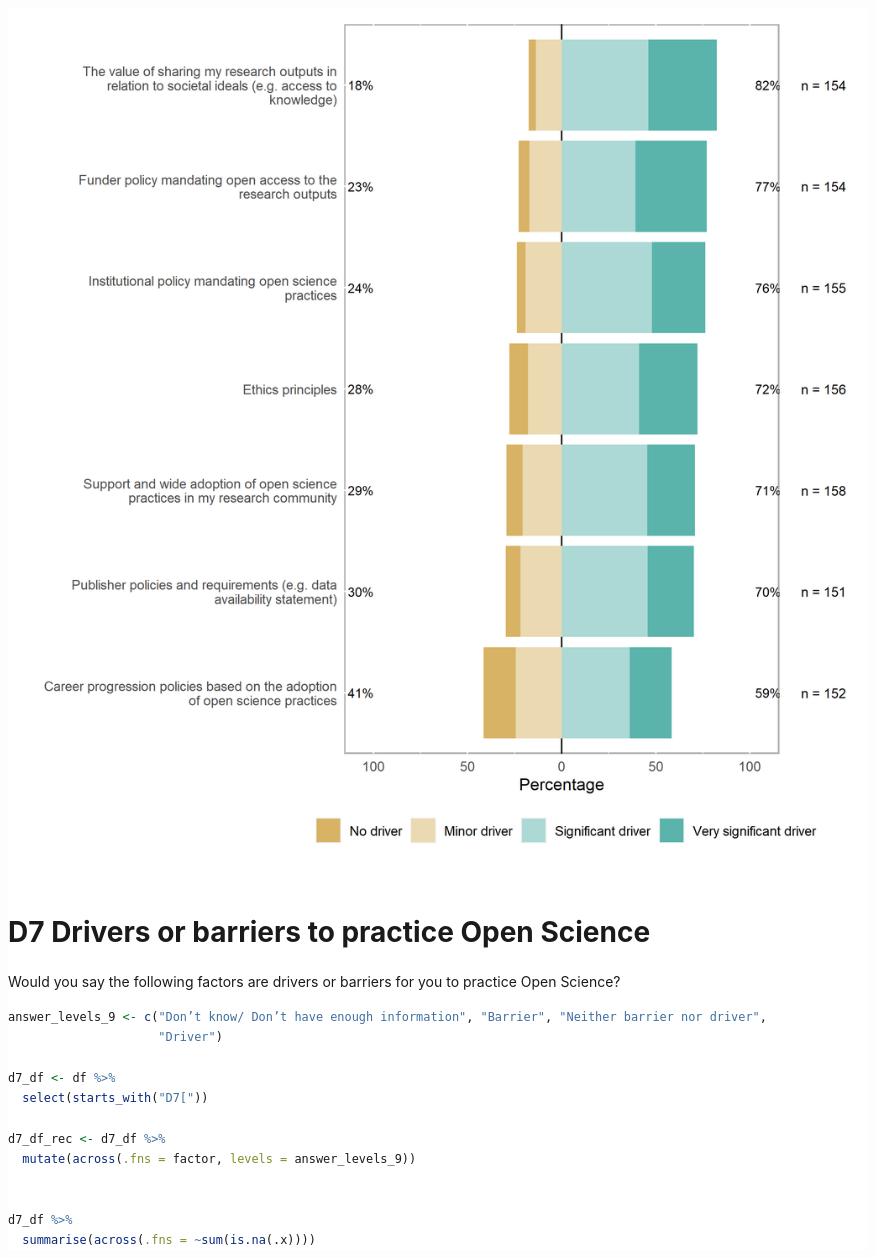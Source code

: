 ![](02_descriptives_parts_c_d_files/figure-html/d5-1.png)

# D7 Drivers or barriers to practice Open Science

Would you say the following factors are drivers or barriers for you to practice Open Science?


```r
answer_levels_9 <- c("Don’t know/ Don’t have enough information", "Barrier", "Neither barrier nor driver",
                     "Driver")

d7_df <- df %>% 
  select(starts_with("D7[")) 

d7_df_rec <- d7_df %>% 
  mutate(across(.fns = factor, levels = answer_levels_9))


d7_df %>% 
  summarise(across(.fns = ~sum(is.na(.x))))
```